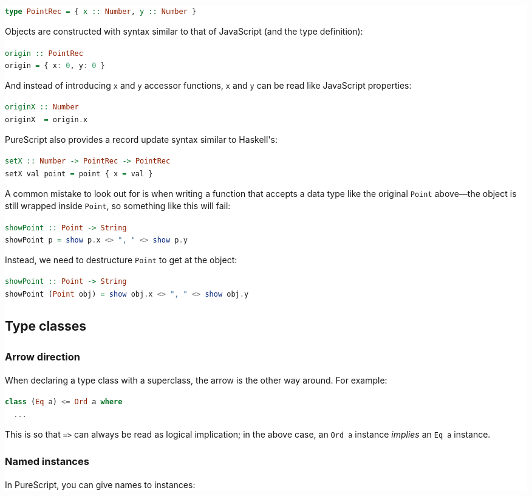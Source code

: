 ``` purescript
type PointRec = { x :: Number, y :: Number }
```

Objects are constructed with syntax similar to that of JavaScript (and the type definition):

``` purescript
origin :: PointRec 
origin = { x: 0, y: 0 }
```

And instead of introducing `x` and `y` accessor functions, `x` and `y` can be read like JavaScript properties:

``` purescript
originX :: Number
originX  = origin.x
```

PureScript also provides a record update syntax similar to Haskell's:

``` purescript
setX :: Number -> PointRec -> PointRec 
setX val point = point { x = val }
```

A common mistake to look out for is when writing a function that accepts a data type like the original `Point` above—the object is still wrapped inside `Point`, so something like this will fail:

``` purescript
showPoint :: Point -> String
showPoint p = show p.x <> ", " <> show p.y
```

Instead, we need to destructure `Point` to get at the object:

``` purescript
showPoint :: Point -> String
showPoint (Point obj) = show obj.x <> ", " <> show obj.y
```

## Type classes

### Arrow direction

When declaring a type class with a superclass, the arrow is the other way around. For example:

```purescript
class (Eq a) <= Ord a where
  ...
```

This is so that `=>` can always be read as logical implication; in the above case, an `Ord a` instance _implies_ an `Eq a` instance.

### Named instances

In PureScript, you can give names to instances:
